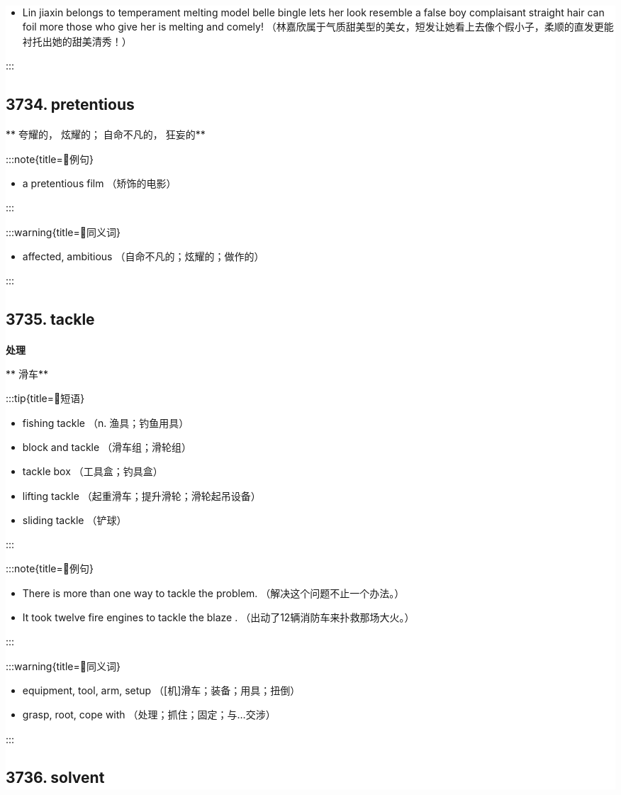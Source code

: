 - Lin jiaxin belongs to temperament melting model belle bingle lets her look resemble a false boy complaisant straight hair can foil more those who give her is melting and comely! （林嘉欣属于气质甜美型的美女，短发让她看上去像个假小子，柔顺的直发更能衬托出她的甜美清秀！）

:::

## 3734. pretentious

** 夸耀的， 炫耀的； 自命不凡的， 狂妄的**

:::note{title=🎤例句}

- a pretentious film （矫饰的电影）

:::

:::warning{title=🤔同义词}

- affected, ambitious （自命不凡的；炫耀的；做作的）

:::


## 3735. tackle

**处理**

** 滑车**

:::tip{title=🤩短语}

- fishing tackle （n. 渔具；钓鱼用具）

- block and tackle （滑车组；滑轮组）

- tackle box （工具盒；钓具盒）

- lifting tackle （起重滑车；提升滑轮；滑轮起吊设备）

- sliding tackle （铲球）

:::

:::note{title=🎤例句}

- There is more than one way to tackle the problem. （解决这个问题不止一个办法。）

- It took twelve fire engines to tackle the blaze . （出动了12辆消防车来扑救那场大火。）

:::

:::warning{title=🤔同义词}

- equipment, tool, arm, setup （[机]滑车；装备；用具；扭倒）

- grasp, root, cope with （处理；抓住；固定；与…交涉）

:::


## 3736. solvent
